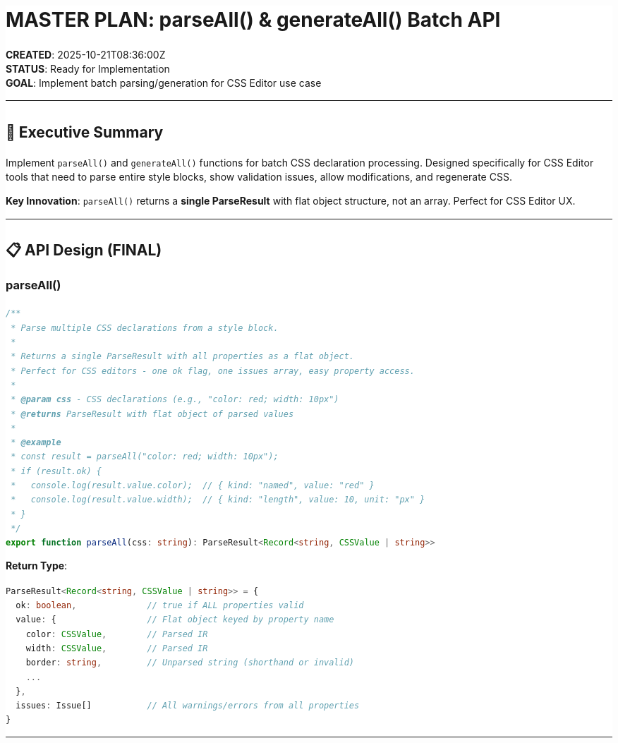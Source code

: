 # MASTER PLAN: parseAll() & generateAll() Batch API

**CREATED**: 2025-10-21T08:36:00Z  
**STATUS**: Ready for Implementation  
**GOAL**: Implement batch parsing/generation for CSS Editor use case

---

## 🎯 Executive Summary

Implement `parseAll()` and `generateAll()` functions for batch CSS declaration processing. Designed specifically for CSS Editor tools that need to parse entire style blocks, show validation issues, allow modifications, and regenerate CSS.

**Key Innovation**: `parseAll()` returns a **single ParseResult** with flat object structure, not an array. Perfect for CSS Editor UX.

---

## 📋 API Design (FINAL)

### parseAll()

```typescript
/**
 * Parse multiple CSS declarations from a style block.
 * 
 * Returns a single ParseResult with all properties as a flat object.
 * Perfect for CSS editors - one ok flag, one issues array, easy property access.
 * 
 * @param css - CSS declarations (e.g., "color: red; width: 10px")
 * @returns ParseResult with flat object of parsed values
 * 
 * @example
 * const result = parseAll("color: red; width: 10px");
 * if (result.ok) {
 *   console.log(result.value.color);  // { kind: "named", value: "red" }
 *   console.log(result.value.width);  // { kind: "length", value: 10, unit: "px" }
 * }
 */
export function parseAll(css: string): ParseResult<Record<string, CSSValue | string>>
```

**Return Type**:
```typescript
ParseResult<Record<string, CSSValue | string>> = {
  ok: boolean,              // true if ALL properties valid
  value: {                  // Flat object keyed by property name
    color: CSSValue,        // Parsed IR
    width: CSSValue,        // Parsed IR
    border: string,         // Unparsed string (shorthand or invalid)
    ...
  },
  issues: Issue[]           // All warnings/errors from all properties
}
```

---